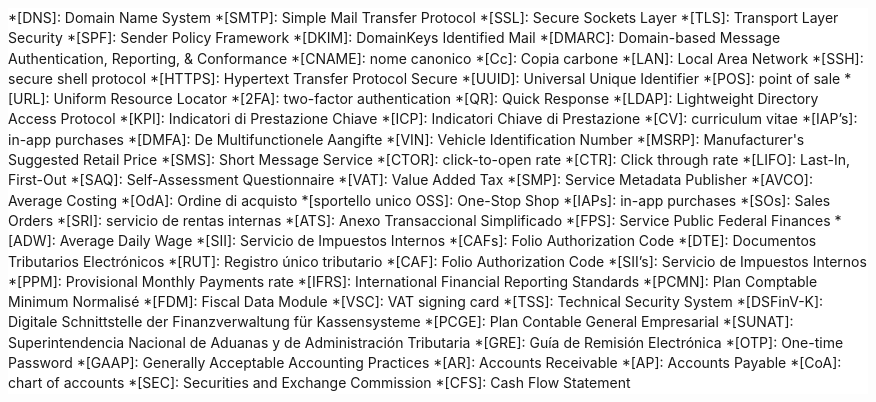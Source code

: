   *[DNS]: Domain Name System
  *[SMTP]: Simple Mail Transfer Protocol
  *[SSL]: Secure Sockets Layer
  *[TLS]: Transport Layer Security
  *[SPF]: Sender Policy Framework
  *[DKIM]: DomainKeys Identified Mail
  *[DMARC]: Domain-based Message Authentication, Reporting, & Conformance
  *[CNAME]: nome canonico
  *[Cc]: Copia carbone
  *[LAN]: Local Area Network
  *[SSH]: secure shell protocol
  *[HTTPS]: Hypertext Transfer Protocol Secure
  *[UUID]: Universal Unique Identifier
  *[POS]: point of sale
  *[URL]: Uniform Resource Locator
  *[2FA]: two-factor authentication
  *[QR]: Quick Response
  *[LDAP]: Lightweight Directory Access Protocol
  *[KPI]: Indicatori di Prestazione Chiave
  *[ICP]: Indicatori Chiave di Prestazione
  *[CV]: curriculum vitae
  *[IAP’s]: in-app purchases
  *[DMFA]: De Multifunctionele Aangifte
  *[VIN]: Vehicle Identification Number
  *[MSRP]: Manufacturer's Suggested Retail Price
  *[SMS]: Short Message Service
  *[CTOR]: click-to-open rate
  *[CTR]: Click through rate
  *[LIFO]: Last-In, First-Out
  *[SAQ]: Self-Assessment Questionnaire
  *[VAT]: Value Added Tax
  *[SMP]: Service Metadata Publisher
  *[AVCO]: Average Costing
  *[OdA]: Ordine di acquisto
  *[sportello unico OSS]: One-Stop Shop
  *[IAPs]: in-app purchases
  *[SOs]: Sales Orders
  *[SRI]: servicio de rentas internas
  *[ATS]: Anexo Transaccional Simplificado
  *[FPS]: Service Public Federal Finances
  *[ADW]: Average Daily Wage
  *[SII]: Servicio de Impuestos Internos
  *[CAFs]: Folio Authorization Code
  *[DTE]: Documentos Tributarios Electrónicos
  *[RUT]: Registro único tributario
  *[CAF]: Folio Authorization Code
  *[SII’s]: Servicio de Impuestos Internos
  *[PPM]: Provisional Monthly Payments rate
  *[IFRS]: International Financial Reporting Standards
  *[PCMN]: Plan Comptable Minimum Normalisé
  *[FDM]: Fiscal Data Module
  *[VSC]: VAT signing card
  *[TSS]: Technical Security System
  *[DSFinV-K]: Digitale Schnittstelle der Finanzverwaltung für Kassensysteme
  *[PCGE]: Plan Contable General Empresarial
  *[SUNAT]: Superintendencia Nacional de Aduanas y de Administración Tributaria
  *[GRE]: Guía de Remisión Electrónica
  *[OTP]: One-time Password
  *[GAAP]: Generally Acceptable Accounting Practices
  *[AR]: Accounts Receivable
  *[AP]: Accounts Payable
  *[CoA]: chart of accounts
  *[SEC]: Securities and Exchange Commission
  *[CFS]: Cash Flow Statement